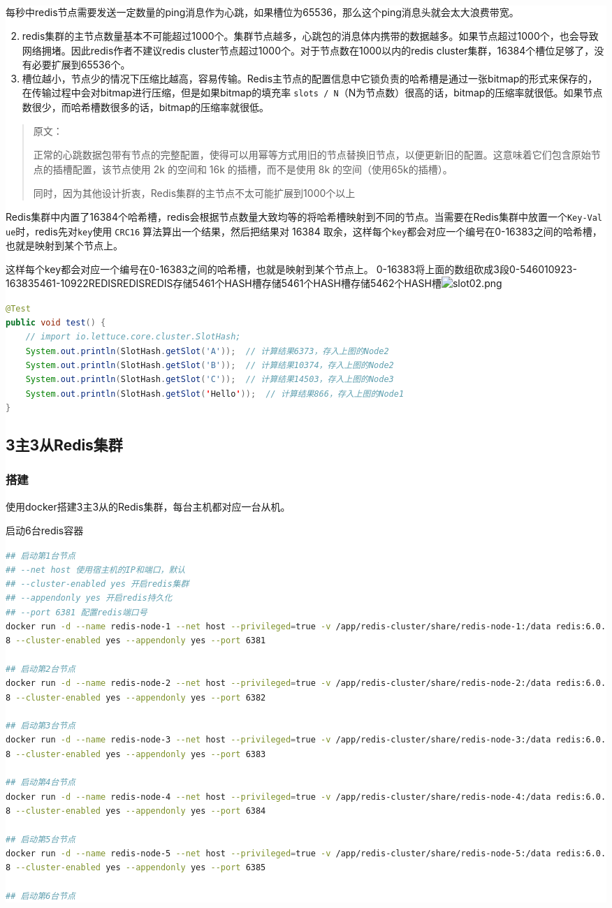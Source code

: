 每秒中redis节点需要发送一定数量的ping消息作为心跳，如果槽位为65536，那么这个ping消息头就会太大浪费带宽。 

2.  redis集群的主节点数量基本不可能超过1000个。集群节点越多，心跳包的消息体内携带的数据越多。如果节点超过1000个，也会导致网络拥堵。因此redis作者不建议redis cluster节点超过1000个。对于节点数在1000以内的redis cluster集群，16384个槽位足够了，没有必要扩展到65536个。 
3.  槽位越小，节点少的情况下压缩比越高，容易传输。Redis主节点的配置信息中它锁负责的哈希槽是通过一张bitmap的形式来保存的，在传输过程中会对bitmap进行压缩，但是如果bitmap的填充率 `slots / N`（N为节点数）很高的话，bitmap的压缩率就很低。如果节点数很少，而哈希槽数很多的话，bitmap的压缩率就很低。 

>  原文：
>
> 正常的心跳数据包带有节点的完整配置，使得可以用幂等方式用旧的节点替换旧节点，以便更新旧的配置。这意味着它们包含原始节点的插槽配置，该节点使用 2k 的空间和 16k 的插槽，而不是使用 8k 的空间（使用65k的插槽）。
>
> 同时，因为其他设计折衷，Redis集群的主节点不太可能扩展到1000个以上

Redis集群中内置了16384个哈希槽，redis会根据节点数量大致均等的将哈希槽映射到不同的节点。当需要在Redis集群中放置一个`Key-Value`时，redis先对`key`使用 `CRC16` 算法算出一个结果，然后把结果对 16384 取余，这样每个`key`都会对应一个编号在0-16383之间的哈希槽，也就是映射到某个节点上。

这样每个key都会对应一个编号在0-16383之间的哈希槽，也就是映射到某个节点上。  0-16383将上面的数组砍成3段0-546010923-163835461-10922REDISREDISREDIS存储5461个HASH槽存储5461个HASH槽存储5462个HASH槽![slot02.png](https://chocoh.oss-cn-guangzhou.aliyuncs.com/assets/Tool/Docker/docker13.png)

```java
@Test
public void test() {
    // import io.lettuce.core.cluster.SlotHash;
    System.out.println(SlotHash.getSlot('A'));  // 计算结果6373，存入上图的Node2
    System.out.println(SlotHash.getSlot('B'));  // 计算结果10374，存入上图的Node2
    System.out.println(SlotHash.getSlot('C'));  // 计算结果14503，存入上图的Node3
    System.out.println(SlotHash.getSlot('Hello'));  // 计算结果866，存入上图的Node1
}
```

## 3主3从Redis集群

### 搭建

使用docker搭建3主3从的Redis集群，每台主机都对应一台从机。

启动6台redis容器

```sh
## 启动第1台节点
## --net host 使用宿主机的IP和端口，默认
## --cluster-enabled yes 开启redis集群
## --appendonly yes 开启redis持久化
## --port 6381 配置redis端口号
docker run -d --name redis-node-1 --net host --privileged=true -v /app/redis-cluster/share/redis-node-1:/data redis:6.0.8 --cluster-enabled yes --appendonly yes --port 6381

## 启动第2台节点
docker run -d --name redis-node-2 --net host --privileged=true -v /app/redis-cluster/share/redis-node-2:/data redis:6.0.8 --cluster-enabled yes --appendonly yes --port 6382

## 启动第3台节点
docker run -d --name redis-node-3 --net host --privileged=true -v /app/redis-cluster/share/redis-node-3:/data redis:6.0.8 --cluster-enabled yes --appendonly yes --port 6383

## 启动第4台节点
docker run -d --name redis-node-4 --net host --privileged=true -v /app/redis-cluster/share/redis-node-4:/data redis:6.0.8 --cluster-enabled yes --appendonly yes --port 6384

## 启动第5台节点
docker run -d --name redis-node-5 --net host --privileged=true -v /app/redis-cluster/share/redis-node-5:/data redis:6.0.8 --cluster-enabled yes --appendonly yes --port 6385

## 启动第6台节点
```
